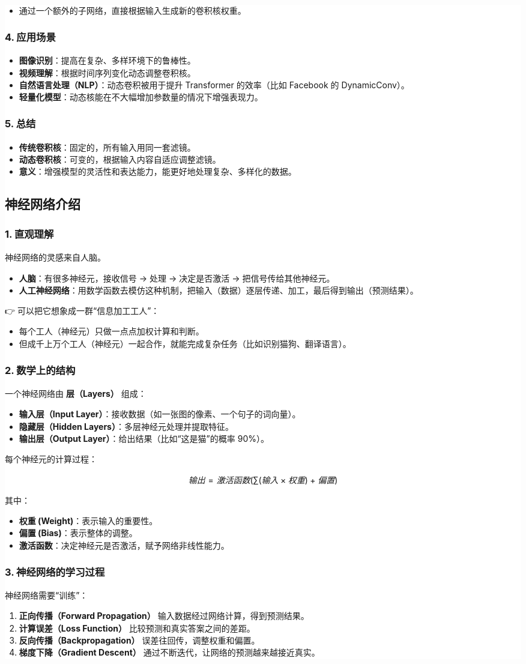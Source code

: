    - 通过一个额外的子网络，直接根据输入生成新的卷积核权重。

### 4. 应用场景

- **图像识别**：提高在复杂、多样环境下的鲁棒性。
- **视频理解**：根据时间序列变化动态调整卷积核。
- **自然语言处理（NLP）**：动态卷积被用于提升 Transformer 的效率（比如 Facebook 的 DynamicConv）。
- **轻量化模型**：动态核能在不大幅增加参数量的情况下增强表现力。

### 5. 总结

- **传统卷积核**：固定的，所有输入用同一套滤镜。
- **动态卷积核**：可变的，根据输入内容自适应调整滤镜。
- **意义**：增强模型的灵活性和表达能力，能更好地处理复杂、多样化的数据。

## 神经网络介绍

### 1. 直观理解

神经网络的灵感来自人脑。

- **人脑**：有很多神经元，接收信号 → 处理 → 决定是否激活 → 把信号传给其他神经元。
- **人工神经网络**：用数学函数去模仿这种机制，把输入（数据）逐层传递、加工，最后得到输出（预测结果）。

👉 可以把它想象成一群“信息加工工人”：

- 每个工人（神经元）只做一点点加权计算和判断。
- 但成千上万个工人（神经元）一起合作，就能完成复杂任务（比如识别猫狗、翻译语言）。

### 2. 数学上的结构

一个神经网络由 **层（Layers）** 组成：

- **输入层（Input Layer）**：接收数据（如一张图的像素、一个句子的词向量）。
- **隐藏层（Hidden Layers）**：多层神经元处理并提取特征。
- **输出层（Output Layer）**：给出结果（比如“这是猫”的概率 90%）。

每个神经元的计算过程：

$$
输出 = 激活函数( \sum (输入 \times 权重) + 偏置 )
$$

其中：

- **权重 (Weight)**：表示输入的重要性。
- **偏置 (Bias)**：表示整体的调整。
- **激活函数**：决定神经元是否激活，赋予网络非线性能力。

### 3. 神经网络的学习过程

神经网络需要“训练”：

1. **正向传播（Forward Propagation）**
   输入数据经过网络计算，得到预测结果。
2. **计算误差（Loss Function）**
   比较预测和真实答案之间的差距。
3. **反向传播（Backpropagation）**
   误差往回传，调整权重和偏置。
4. **梯度下降（Gradient Descent）**
   通过不断迭代，让网络的预测越来越接近真实。
